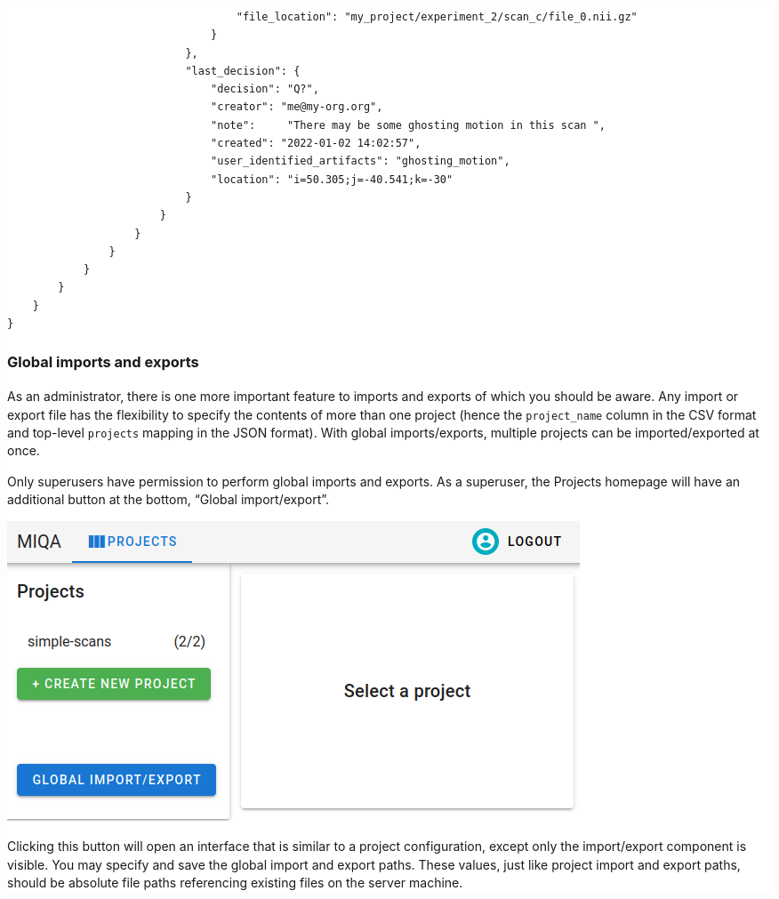 ```
                                    "file_location": "my_project/experiment_2/scan_c/file_0.nii.gz"
                                }
                            },
                            "last_decision": {
                                "decision": "Q?",
                                "creator": "me@my-org.org",
                                "note": 	"There may be some ghosting motion in this scan ",
                                "created": "2022-01-02 14:02:57",
                                "user_identified_artifacts": "ghosting_motion",
                                "location": "i=50.305;j=-40.541;k=-30"
                            }
                        }
                    }
                }
            }
        }
    }
}
```


### Global imports and exports

As an administrator, there is one more important feature to imports and exports of which you should be aware. Any import or export file has the flexibility to specify the contents of more than one project (hence the `project_name` column in the CSV format and top-level `projects` mapping in the JSON format). With global imports/exports, multiple projects can be imported/exported at once.



Only superusers have permission to perform global imports and exports. As a superuser, the Projects homepage will have an additional button at the bottom, “Global import/export”.

![](images/imports_1.png)

Clicking this button will open an interface that is similar to a project configuration, except only the import/export component is visible. You may specify and save the global import and export paths. These values, just like project import and export paths, should be absolute file paths referencing existing files on the server machine.
